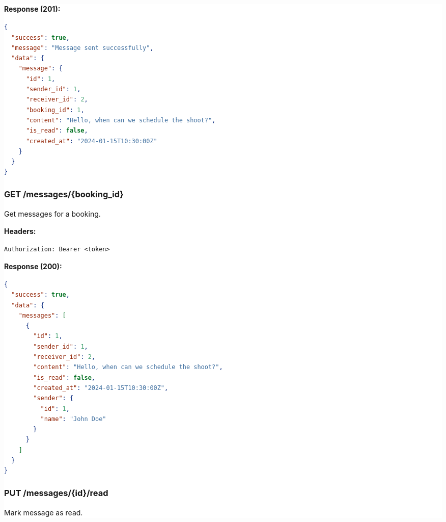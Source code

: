 **Response (201):**
```json
{
  "success": true,
  "message": "Message sent successfully",
  "data": {
    "message": {
      "id": 1,
      "sender_id": 1,
      "receiver_id": 2,
      "booking_id": 1,
      "content": "Hello, when can we schedule the shoot?",
      "is_read": false,
      "created_at": "2024-01-15T10:30:00Z"
    }
  }
}
```

### **GET /messages/{booking_id}**
Get messages for a booking.

**Headers:**
```
Authorization: Bearer <token>
```

**Response (200):**
```json
{
  "success": true,
  "data": {
    "messages": [
      {
        "id": 1,
        "sender_id": 1,
        "receiver_id": 2,
        "content": "Hello, when can we schedule the shoot?",
        "is_read": false,
        "created_at": "2024-01-15T10:30:00Z",
        "sender": {
          "id": 1,
          "name": "John Doe"
        }
      }
    ]
  }
}
```

### **PUT /messages/{id}/read**
Mark message as read.
